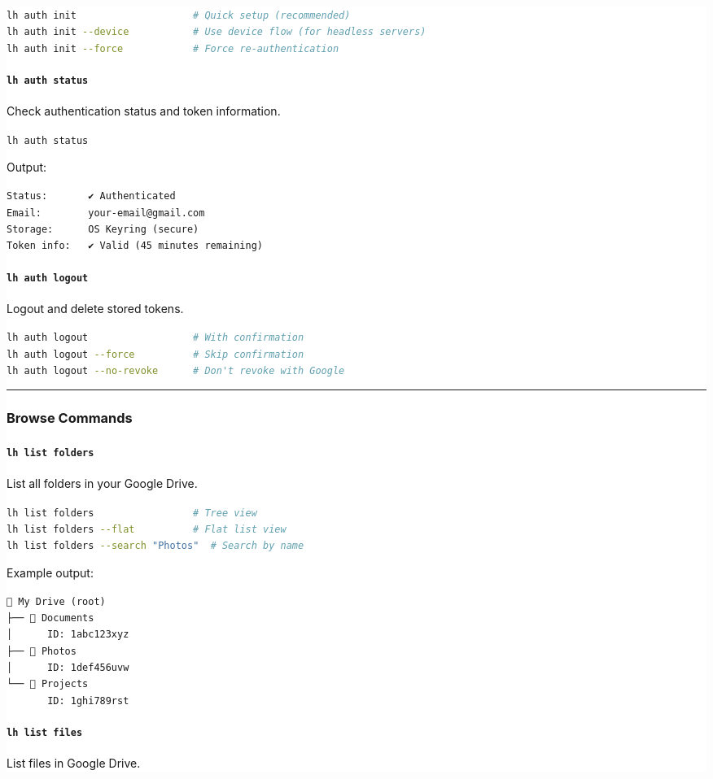 ```bash
lh auth init                    # Quick setup (recommended)
lh auth init --device           # Use device flow (for headless servers)
lh auth init --force            # Force re-authentication
```

#### `lh auth status`
Check authentication status and token information.

```bash
lh auth status
```

Output:
```
Status:       ✔ Authenticated
Email:        your-email@gmail.com
Storage:      OS Keyring (secure)
Token info:   ✔ Valid (45 minutes remaining)
```

#### `lh auth logout`
Logout and delete stored tokens.

```bash
lh auth logout                  # With confirmation
lh auth logout --force          # Skip confirmation
lh auth logout --no-revoke      # Don't revoke with Google
```

---

### Browse Commands

#### `lh list folders`
List all folders in your Google Drive.

```bash
lh list folders                 # Tree view
lh list folders --flat          # Flat list view
lh list folders --search "Photos"  # Search by name
```

Example output:
```
📁 My Drive (root)
├── 📁 Documents
│      ID: 1abc123xyz
├── 📁 Photos
│      ID: 1def456uvw
└── 📁 Projects
       ID: 1ghi789rst
```

#### `lh list files`
List files in Google Drive.
